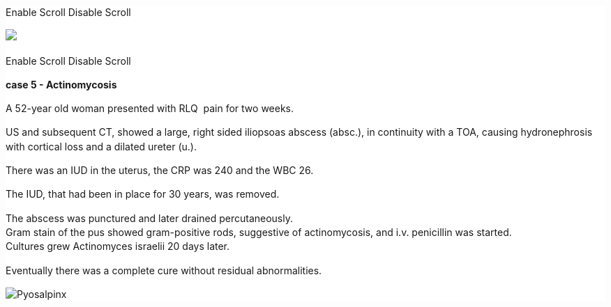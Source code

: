 Enable Scroll
Disable Scroll
















![](/assets/langeveld--2539163--v1-actino-coll.jpg)

Enable Scroll
Disable Scroll















**case 5 - Actinomycosis**

A
52-year old woman presented with RLQ  pain
for two weeks.  

US and
subsequent CT, showed a large, right sided iliopsoas abscess (absc.), in continuity
with a TOA, causing hydronephrosis with cortical loss and a dilated ureter (u.).
  
There was an IUD in the uterus, the CRP was 240 and the WBC 26.  


The
IUD, that had been in place for 30 years, was removed.  


The abscess was punctured
and later drained percutaneously.    
Gram
stain of the pus showed gram-positive rods, suggestive of actinomycosis, and
i.v. penicillin was started.   
Cultures grew Actinomyces israelii 20 days later.

Eventually
there was a complete cure without residual abnormalities.








![Pyosalpinx](/assets/39--pyosalpinx-coll-crp-170--tkst.jpg)
